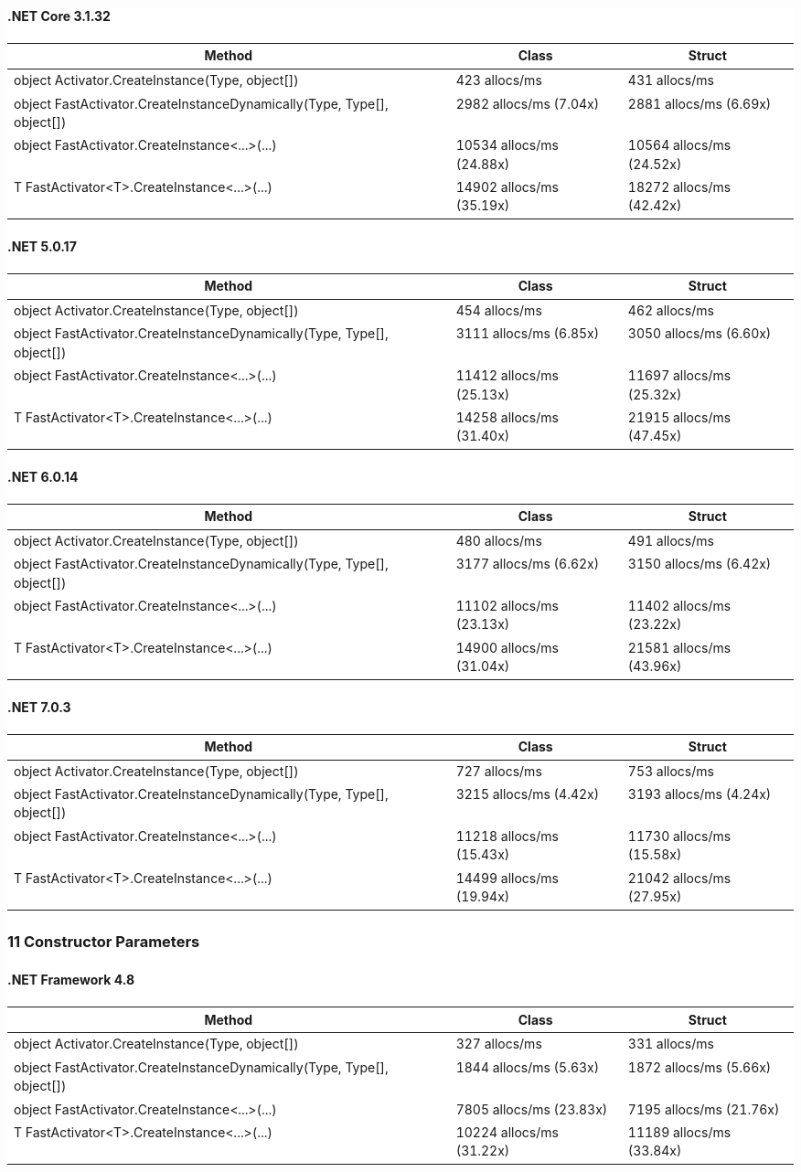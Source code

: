 #### .NET Core 3.1.32

| Method                                                                       | Class                        | Struct                       |
|------------------------------------------------------------------------------|------------------------------|------------------------------|
| object Activator.CreateInstance(Type, object[])                              | 423 allocs/ms                | 431 allocs/ms                |
| object FastActivator.CreateInstanceDynamically(Type, Type[], object[])       | 2982 allocs/ms (7.04x)       | 2881 allocs/ms (6.69x)       |
| object FastActivator.CreateInstance&lt;...&gt;(...)                          | 10534 allocs/ms (24.88x)     | 10564 allocs/ms (24.52x)     |
| T      FastActivator&lt;T&gt;.CreateInstance&lt;...&gt;(...)                 | 14902 allocs/ms (35.19x)     | 18272 allocs/ms (42.42x)     |

#### .NET 5.0.17

| Method                                                                       | Class                        | Struct                       |
|------------------------------------------------------------------------------|------------------------------|------------------------------|
| object Activator.CreateInstance(Type, object[])                              | 454 allocs/ms                | 462 allocs/ms                |
| object FastActivator.CreateInstanceDynamically(Type, Type[], object[])       | 3111 allocs/ms (6.85x)       | 3050 allocs/ms (6.60x)       |
| object FastActivator.CreateInstance&lt;...&gt;(...)                          | 11412 allocs/ms (25.13x)     | 11697 allocs/ms (25.32x)     |
| T      FastActivator&lt;T&gt;.CreateInstance&lt;...&gt;(...)                 | 14258 allocs/ms (31.40x)     | 21915 allocs/ms (47.45x)     |

#### .NET 6.0.14

| Method                                                                       | Class                        | Struct                       |
|------------------------------------------------------------------------------|------------------------------|------------------------------|
| object Activator.CreateInstance(Type, object[])                              | 480 allocs/ms                | 491 allocs/ms                |
| object FastActivator.CreateInstanceDynamically(Type, Type[], object[])       | 3177 allocs/ms (6.62x)       | 3150 allocs/ms (6.42x)       |
| object FastActivator.CreateInstance&lt;...&gt;(...)                          | 11102 allocs/ms (23.13x)     | 11402 allocs/ms (23.22x)     |
| T      FastActivator&lt;T&gt;.CreateInstance&lt;...&gt;(...)                 | 14900 allocs/ms (31.04x)     | 21581 allocs/ms (43.96x)     |

#### .NET 7.0.3

| Method                                                                       | Class                        | Struct                       |
|------------------------------------------------------------------------------|------------------------------|------------------------------|
| object Activator.CreateInstance(Type, object[])                              | 727 allocs/ms                | 753 allocs/ms                |
| object FastActivator.CreateInstanceDynamically(Type, Type[], object[])       | 3215 allocs/ms (4.42x)       | 3193 allocs/ms (4.24x)       |
| object FastActivator.CreateInstance&lt;...&gt;(...)                          | 11218 allocs/ms (15.43x)     | 11730 allocs/ms (15.58x)     |
| T      FastActivator&lt;T&gt;.CreateInstance&lt;...&gt;(...)                 | 14499 allocs/ms (19.94x)     | 21042 allocs/ms (27.95x)     |


### 11 Constructor Parameters

#### .NET Framework 4.8

| Method                                                                       | Class                        | Struct                       |
|------------------------------------------------------------------------------|------------------------------|------------------------------|
| object Activator.CreateInstance(Type, object[])                              | 327 allocs/ms                | 331 allocs/ms                |
| object FastActivator.CreateInstanceDynamically(Type, Type[], object[])       | 1844 allocs/ms (5.63x)       | 1872 allocs/ms (5.66x)       |
| object FastActivator.CreateInstance&lt;...&gt;(...)                          | 7805 allocs/ms (23.83x)      | 7195 allocs/ms (21.76x)      |
| T      FastActivator&lt;T&gt;.CreateInstance&lt;...&gt;(...)                 | 10224 allocs/ms (31.22x)     | 11189 allocs/ms (33.84x)     |

